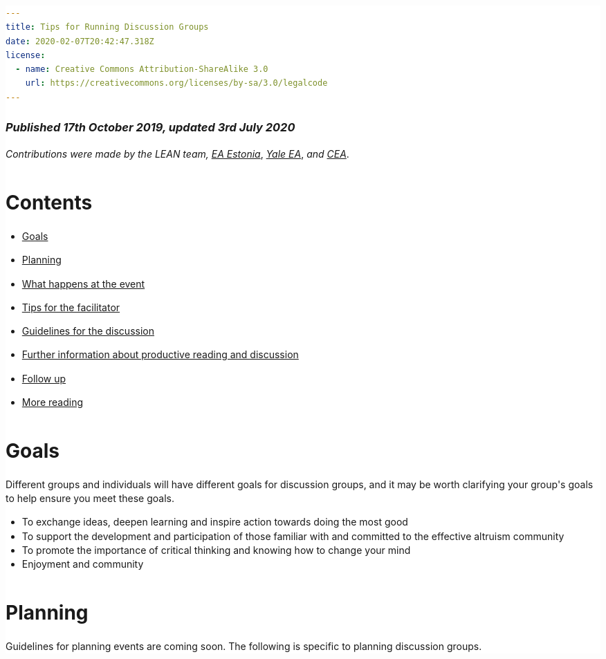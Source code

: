 ```yaml
---
title: Tips for Running Discussion Groups
date: 2020-02-07T20:42:47.318Z
license:
  - name: Creative Commons Attribution-ShareAlike 3.0
    url: https://creativecommons.org/licenses/by-sa/3.0/legalcode
---
```

### _Published 17th October 2019, updated 3rd July 2020_



_Contributions were made by the LEAN team,_ <a target="_blank" href="https://forum.effectivealtruism.org/posts/rqmuTjmknnQE2oaPS/reading-group-guide-for-ea-groups">_EA Estonia_</a>, <a target="_blank" href="https://docs.google.com/document/d/1pvTz8L_mpNG_ae34v3-_bWebLemRcLpqxLTD-s2Sh-8/edit#heading=h.o55kl1wrwbz5">_Yale EA_</a>, _and_ <a target="_blank" href="https://docs.google.com/document/d/1orV_QmvpbXdxwdvvaUsLMfDIaPxsJ7TBdKst_WNcUbI/edit">_CEA_</a>.

# Contents

* <a href="#goals">Goals</a>

* <a href="#planning">Planning</a>

* <a href="#at-the-event">What happens at the event</a>
* <a href="#tips">Tips for the facilitator</a>
* <a href="#guidelines">Guidelines for the discussion</a>
* <a href="#further-info">Further information about productive reading and discussion</a>
* <a href="#follow-up">Follow up</a>
* <a href="#more-reading">More reading</a>



<a name="goals"></a>
# Goals
Different groups and individuals will have different goals for discussion groups, and it may be worth clarifying your group's goals to help ensure you meet these goals. 

* To exchange ideas, deepen learning and inspire action towards doing the most good 
* To support the development and participation of those familiar with and committed to the effective altruism community
* To promote the importance of critical thinking and knowing how to change your mind
* Enjoyment and community


<a name="planning"></a>
# Planning

Guidelines for planning events are coming soon. The following is specific to planning discussion groups. 
